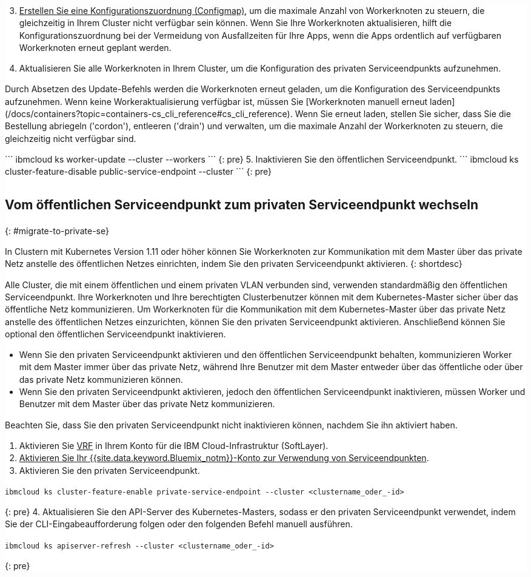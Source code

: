 3. [Erstellen Sie eine Konfigurationszuordnung (Configmap)](/docs/containers?topic=containers-update#worker-up-configmap), um die maximale Anzahl von Workerknoten zu steuern, die gleichzeitig in Ihrem Cluster nicht verfügbar sein können. Wenn Sie Ihre Workerknoten aktualisieren, hilft die Konfigurationszuordnung bei der Vermeidung von Ausfallzeiten für Ihre Apps, wenn die Apps ordentlich auf verfügbaren Workerknoten erneut geplant werden.

4. Aktualisieren Sie alle Workerknoten in Ihrem Cluster, um die Konfiguration des privaten Serviceendpunkts aufzunehmen.

  <p class="important">Durch Absetzen des Update-Befehls werden die Workerknoten erneut geladen, um die Konfiguration des Serviceendpunkts aufzunehmen. Wenn keine Workeraktualisierung verfügbar ist, müssen Sie [Workerknoten manuell erneut laden](/docs/containers?topic=containers-cs_cli_reference#cs_cli_reference). Wenn Sie erneut laden, stellen Sie sicher, dass Sie die Bestellung abriegeln ('cordon'), entleeren ('drain') und verwalten, um die maximale Anzahl der Workerknoten zu steuern, die gleichzeitig nicht verfügbar sind.</p>
  ```
  ibmcloud ks worker-update --cluster <clustername_oder_-id> --workers <worker1,worker2>
  ```
  {: pre}
5. Inaktivieren Sie den öffentlichen Serviceendpunkt.
  ```
  ibmcloud ks cluster-feature-disable public-service-endpoint --cluster <clustername_oder_-id>
  ```
  {: pre}

## Vom öffentlichen Serviceendpunkt zum privaten Serviceendpunkt wechseln
{: #migrate-to-private-se}

In Clustern mit Kubernetes Version 1.11 oder höher können Sie Workerknoten zur Kommunikation mit dem Master über das private Netz anstelle des öffentlichen Netzes einrichten, indem Sie den privaten Serviceendpunkt aktivieren.
{: shortdesc}

Alle Cluster, die mit einem öffentlichen und einem privaten VLAN verbunden sind, verwenden standardmäßig den öffentlichen Serviceendpunkt. Ihre Workerknoten und Ihre berechtigten Clusterbenutzer können mit dem Kubernetes-Master sicher über das öffentliche Netz kommunizieren. Um Workerknoten für die Kommunikation mit dem Kubernetes-Master über das private Netz anstelle des öffentlichen Netzes einzurichten, können Sie den privaten Serviceendpunkt aktivieren. Anschließend können Sie optional den öffentlichen Serviceendpunkt inaktivieren.
* Wenn Sie den privaten Serviceendpunkt aktivieren und den öffentlichen Serviceendpunkt behalten, kommunizieren Worker mit dem Master immer über das private Netz, während Ihre Benutzer mit dem Master entweder über das öffentliche oder über das private Netz kommunizieren können.
* Wenn Sie den privaten Serviceendpunkt aktivieren, jedoch den öffentlichen Serviceendpunkt inaktivieren, müssen Worker und Benutzer mit dem Master über das private Netz kommunizieren.

Beachten Sie, dass Sie den privaten Serviceendpunkt nicht inaktivieren können, nachdem Sie ihn aktiviert haben.

1. Aktivieren Sie [VRF](/docs/infrastructure/direct-link?topic=direct-link-overview-of-virtual-routing-and-forwarding-vrf-on-ibm-cloud#customer-vrf-overview) in Ihrem Konto für die IBM Cloud-Infrastruktur (SoftLayer).
2. [Aktivieren Sie Ihr {{site.data.keyword.Bluemix_notm}}-Konto zur Verwendung von Serviceendpunkten](/docs/services/service-endpoint?topic=services/service-endpoint-getting-started#getting-started).
3. Aktivieren Sie den privaten Serviceendpunkt.
  ```
  ibmcloud ks cluster-feature-enable private-service-endpoint --cluster <clustername_oder_-id>
  ```
  {: pre}
4. Aktualisieren Sie den API-Server des Kubernetes-Masters, sodass er den privaten Serviceendpunkt verwendet, indem Sie der CLI-Eingabeaufforderung folgen oder den folgenden Befehl manuell ausführen.
  ```
  ibmcloud ks apiserver-refresh --cluster <clustername_oder_-id>
  ```
  {: pre}